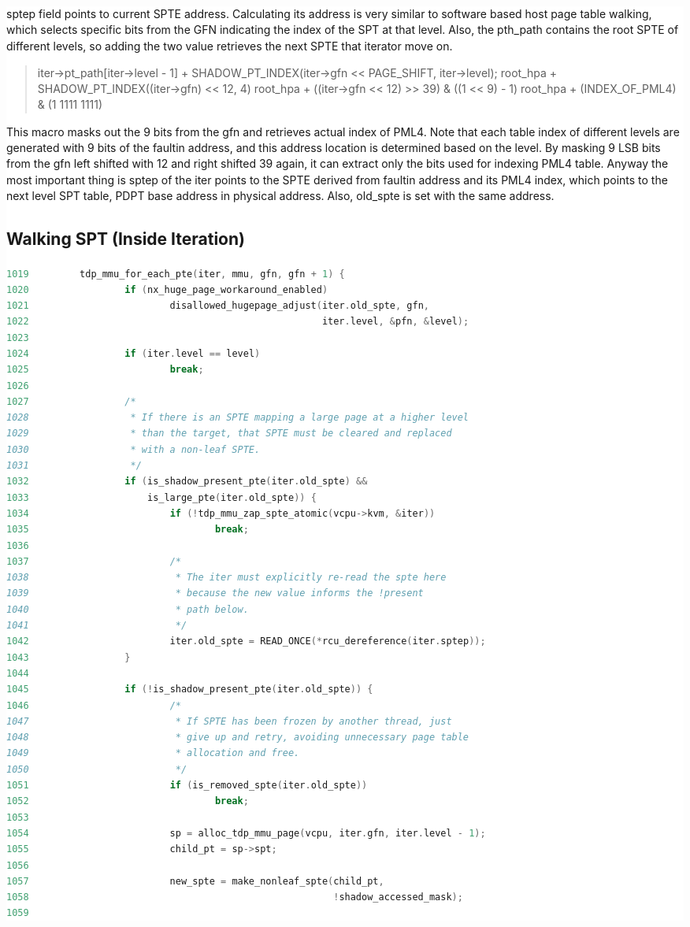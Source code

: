 sptep field points to current SPTE address. Calculating its address is very 
similar to software based host page table walking, which selects specific bits 
from the GFN indicating the index of the SPT at that level. Also, the pth_path 
contains the root SPTE of different levels, so adding the two value retrieves
the next SPTE that iterator move on.

>iter->pt_path[iter->level - 1] + SHADOW_PT_INDEX(iter->gfn << PAGE_SHIFT, 
iter->level);
>root_hpa + SHADOW_PT_INDEX((iter->gfn) << 12, 4)
>root_hpa + ((iter->gfn << 12) >> 39) & ((1 << 9) - 1)
>root_hpa + (INDEX_OF_PML4) & (1 1111 1111)

This macro masks out the 9 bits from the gfn and retrieves actual index of PML4.
Note that each table index of different levels are generated with 9 bits of the 
faultin address, and this address location is determined based on the level. By
masking 9 LSB bits from the gfn left shifted with 12 and right shifted 39 again,
it can extract only the bits used for indexing PML4 table. Anyway the most 
important thing is sptep of the iter points to the SPTE derived from faultin
address and its PML4 index, which points to the next level SPT table, PDPT base
address in physical address. Also, old_spte is set with the same address.

## Walking SPT (Inside Iteration)
```cpp
1019         tdp_mmu_for_each_pte(iter, mmu, gfn, gfn + 1) {
1020                 if (nx_huge_page_workaround_enabled)
1021                         disallowed_hugepage_adjust(iter.old_spte, gfn,
1022                                                    iter.level, &pfn, &level);
1023 
1024                 if (iter.level == level)
1025                         break;
1026 
1027                 /*
1028                  * If there is an SPTE mapping a large page at a higher level
1029                  * than the target, that SPTE must be cleared and replaced
1030                  * with a non-leaf SPTE.
1031                  */
1032                 if (is_shadow_present_pte(iter.old_spte) &&
1033                     is_large_pte(iter.old_spte)) {
1034                         if (!tdp_mmu_zap_spte_atomic(vcpu->kvm, &iter))
1035                                 break;
1036 
1037                         /*
1038                          * The iter must explicitly re-read the spte here
1039                          * because the new value informs the !present
1040                          * path below.
1041                          */
1042                         iter.old_spte = READ_ONCE(*rcu_dereference(iter.sptep));
1043                 }
1044 
1045                 if (!is_shadow_present_pte(iter.old_spte)) {
1046                         /*
1047                          * If SPTE has been frozen by another thread, just
1048                          * give up and retry, avoiding unnecessary page table
1049                          * allocation and free.
1050                          */
1051                         if (is_removed_spte(iter.old_spte))
1052                                 break;
1053 
1054                         sp = alloc_tdp_mmu_page(vcpu, iter.gfn, iter.level - 1);
1055                         child_pt = sp->spt;
1056 
1057                         new_spte = make_nonleaf_spte(child_pt,
1058                                                      !shadow_accessed_mask);
1059 
```